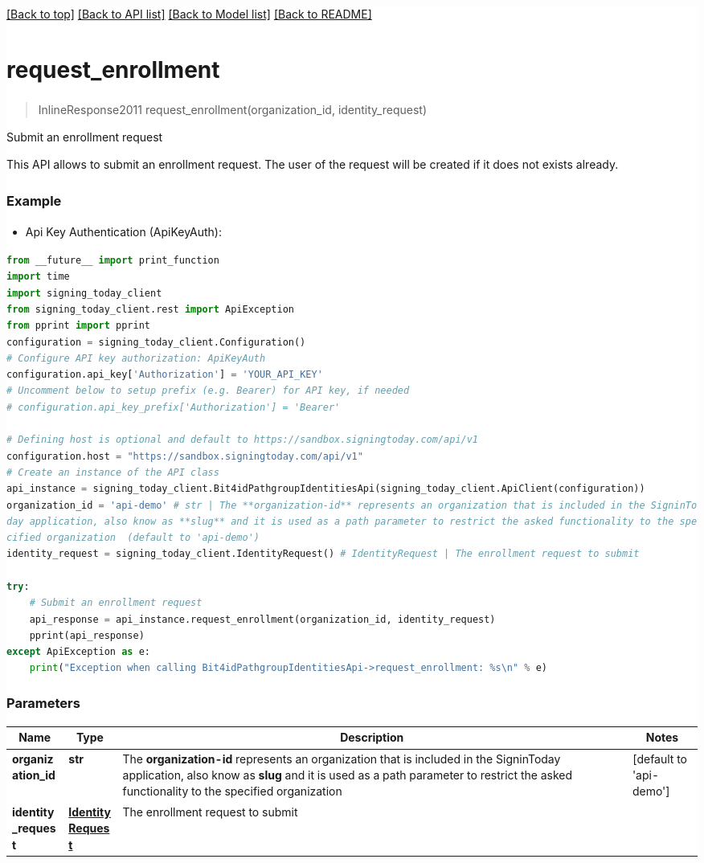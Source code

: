 [[Back to top]](#) [[Back to API list]](../README.md#documentation-for-api-endpoints) [[Back to Model list]](../README.md#documentation-for-models) [[Back to README]](../README.md)

# **request_enrollment**
> InlineResponse2011 request_enrollment(organization_id, identity_request)

Submit an enrollment request

This API allows to submit an enrollment request. The user of the request will be created if it does not exists already. 

### Example

* Api Key Authentication (ApiKeyAuth):
```python
from __future__ import print_function
import time
import signing_today_client
from signing_today_client.rest import ApiException
from pprint import pprint
configuration = signing_today_client.Configuration()
# Configure API key authorization: ApiKeyAuth
configuration.api_key['Authorization'] = 'YOUR_API_KEY'
# Uncomment below to setup prefix (e.g. Bearer) for API key, if needed
# configuration.api_key_prefix['Authorization'] = 'Bearer'

# Defining host is optional and default to https://sandbox.signingtoday.com/api/v1
configuration.host = "https://sandbox.signingtoday.com/api/v1"
# Create an instance of the API class
api_instance = signing_today_client.Bit4idPathgroupIdentitiesApi(signing_today_client.ApiClient(configuration))
organization_id = 'api-demo' # str | The **organization-id** represents an organization that is included in the SigninToday application, also know as **slug** and it is used as a path parameter to restrict the asked functionality to the specified organization  (default to 'api-demo')
identity_request = signing_today_client.IdentityRequest() # IdentityRequest | The enrollment request to submit

try:
    # Submit an enrollment request
    api_response = api_instance.request_enrollment(organization_id, identity_request)
    pprint(api_response)
except ApiException as e:
    print("Exception when calling Bit4idPathgroupIdentitiesApi->request_enrollment: %s\n" % e)
```

### Parameters

Name | Type | Description  | Notes
------------- | ------------- | ------------- | -------------
 **organization_id** | **str**| The **organization-id** represents an organization that is included in the SigninToday application, also know as **slug** and it is used as a path parameter to restrict the asked functionality to the specified organization  | [default to &#39;api-demo&#39;]
 **identity_request** | [**IdentityRequest**](IdentityRequest.md)| The enrollment request to submit | 
